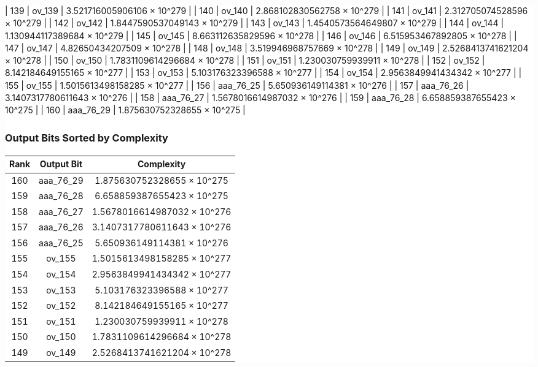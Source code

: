 | 139 | ov_139 | 3.521716005906106 × 10^279 |
| 140 | ov_140 | 2.868102830562758 × 10^279 |
| 141 | ov_141 | 2.312705074528596 × 10^279 |
| 142 | ov_142 | 1.8447590537049143 × 10^279 |
| 143 | ov_143 | 1.4540573564649807 × 10^279 |
| 144 | ov_144 | 1.130944117389684 × 10^279 |
| 145 | ov_145 | 8.663112635829596 × 10^278 |
| 146 | ov_146 | 6.515953467892805 × 10^278 |
| 147 | ov_147 | 4.82650434207509 × 10^278 |
| 148 | ov_148 | 3.519946968757669 × 10^278 |
| 149 | ov_149 | 2.5268413741621204 × 10^278 |
| 150 | ov_150 | 1.7831109614296684 × 10^278 |
| 151 | ov_151 | 1.230030759939911 × 10^278 |
| 152 | ov_152 | 8.142184649155165 × 10^277 |
| 153 | ov_153 | 5.103176323396588 × 10^277 |
| 154 | ov_154 | 2.9563849941434342 × 10^277 |
| 155 | ov_155 | 1.5015613498158285 × 10^277 |
| 156 | aaa_76_25 | 5.650936149114381 × 10^276 |
| 157 | aaa_76_26 | 3.1407317780611643 × 10^276 |
| 158 | aaa_76_27 | 1.5678016614987032 × 10^276 |
| 159 | aaa_76_28 | 6.658859387655423 × 10^275 |
| 160 | aaa_76_29 | 1.875630752328655 × 10^275 |

### Output Bits Sorted by Complexity

| Rank | Output Bit | Complexity |
|:----:|:----------:|:----------:|
| 160 | aaa_76_29 | 1.875630752328655 × 10^275 |
| 159 | aaa_76_28 | 6.658859387655423 × 10^275 |
| 158 | aaa_76_27 | 1.5678016614987032 × 10^276 |
| 157 | aaa_76_26 | 3.1407317780611643 × 10^276 |
| 156 | aaa_76_25 | 5.650936149114381 × 10^276 |
| 155 | ov_155 | 1.5015613498158285 × 10^277 |
| 154 | ov_154 | 2.9563849941434342 × 10^277 |
| 153 | ov_153 | 5.103176323396588 × 10^277 |
| 152 | ov_152 | 8.142184649155165 × 10^277 |
| 151 | ov_151 | 1.230030759939911 × 10^278 |
| 150 | ov_150 | 1.7831109614296684 × 10^278 |
| 149 | ov_149 | 2.5268413741621204 × 10^278 |